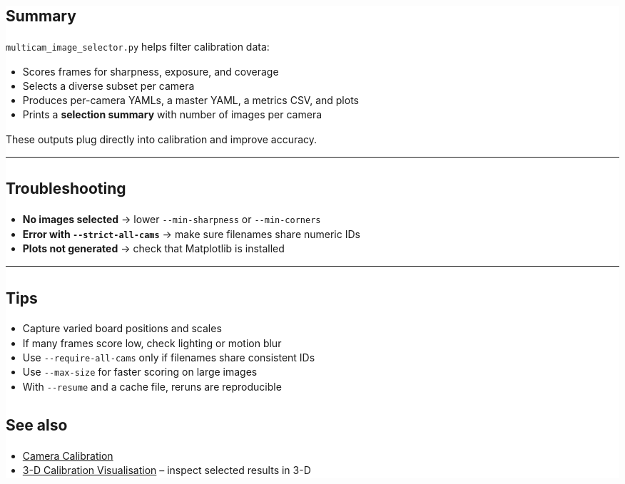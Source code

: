 
Summary
-------
`multicam_image_selector.py` helps filter calibration data:

- Scores frames for sharpness, exposure, and coverage
- Selects a diverse subset per camera
- Produces per-camera YAMLs, a master YAML, a metrics CSV, and plots
- Prints a **selection summary** with number of images per camera

These outputs plug directly into calibration and improve accuracy.

---

Troubleshooting
---------------
- **No images selected** → lower `--min-sharpness` or `--min-corners`
- **Error with `--strict-all-cams`** → make sure filenames share numeric IDs
- **Plots not generated** → check that Matplotlib is installed

---

Tips
----
- Capture varied board positions and scales
- If many frames score low, check lighting or motion blur
- Use `--require-all-cams` only if filenames share consistent IDs
- Use `--max-size` for faster scoring on large images
- With `--resume` and a cache file, reruns are reproducible

See also
--------
- [Camera Calibration](#tutorial_py_calibration)
- [3-D Calibration Visualisation](#tutorial_py_multicam_vis) – inspect selected results in 3-D
